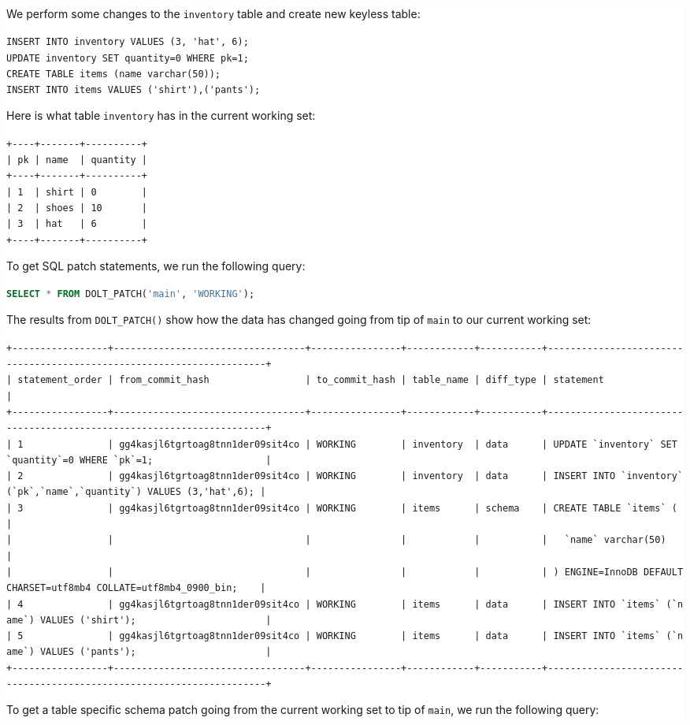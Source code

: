 We perform some changes to the `inventory` table and create new keyless table:

```
INSERT INTO inventory VALUES (3, 'hat', 6);
UPDATE inventory SET quantity=0 WHERE pk=1;
CREATE TABLE items (name varchar(50));
INSERT INTO items VALUES ('shirt'),('pants');
```

Here is what table `inventory` has in the current working set:

```
+----+-------+----------+
| pk | name  | quantity |
+----+-------+----------+
| 1  | shirt | 0        |
| 2  | shoes | 10       |
| 3  | hat   | 6        |
+----+-------+----------+
```

To get SQL patch statements, we run the following query:

```sql
SELECT * FROM DOLT_PATCH('main', 'WORKING');
```

The results from `DOLT_PATCH()` show how the data has changed going from tip of `main` to our current working set:

```
+-----------------+----------------------------------+----------------+------------+-----------+----------------------------------------------------------------------+
| statement_order | from_commit_hash                 | to_commit_hash | table_name | diff_type | statement                                                            |
+-----------------+----------------------------------+----------------+------------+-----------+----------------------------------------------------------------------+
| 1               | gg4kasjl6tgrtoag8tnn1der09sit4co | WORKING        | inventory  | data      | UPDATE `inventory` SET `quantity`=0 WHERE `pk`=1;                    |
| 2               | gg4kasjl6tgrtoag8tnn1der09sit4co | WORKING        | inventory  | data      | INSERT INTO `inventory` (`pk`,`name`,`quantity`) VALUES (3,'hat',6); |
| 3               | gg4kasjl6tgrtoag8tnn1der09sit4co | WORKING        | items      | schema    | CREATE TABLE `items` (                                               |
|                 |                                  |                |            |           |   `name` varchar(50)                                                 |
|                 |                                  |                |            |           | ) ENGINE=InnoDB DEFAULT CHARSET=utf8mb4 COLLATE=utf8mb4_0900_bin;    |
| 4               | gg4kasjl6tgrtoag8tnn1der09sit4co | WORKING        | items      | data      | INSERT INTO `items` (`name`) VALUES ('shirt');                       |
| 5               | gg4kasjl6tgrtoag8tnn1der09sit4co | WORKING        | items      | data      | INSERT INTO `items` (`name`) VALUES ('pants');                       |
+-----------------+----------------------------------+----------------+------------+-----------+----------------------------------------------------------------------+
```

To get a table specific schema patch going from the current working set to tip of `main`, we run the following query:
